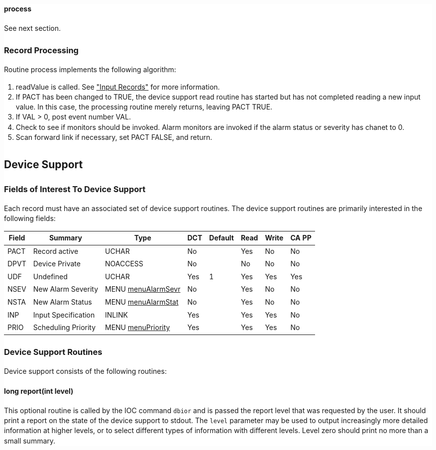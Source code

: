 #### process

See next section.

### Record Processing

Routine process implements the following algorithm:

1. readValue is called. See ["Input Records"](#input-records) for more information.
2. If PACT has been changed to TRUE, the device support read routine has started
but has not completed reading a new input value. In this case, the processing
routine merely returns, leaving PACT TRUE.
3. If VAL > 0, post event number VAL.
4. Check to see if monitors should be invoked. Alarm monitors are invoked if the
alarm status or severity has chanet to 0.
5. Scan forward link if necessary, set PACT FALSE, and return.

## Device Support

### Fields of Interest To Device Support

Each record must have an associated set of device support routines. The device
support routines are primarily interested in the following fields:

| Field | Summary | Type | DCT | Default | Read | Write | CA PP |
| ----- | ------- | ---- | --- | ------- | ---- | ----- | ----- |
| PACT | Record active | UCHAR | No |   | Yes | No | No |
| DPVT | Device Private | NOACCESS | No |   | No | No | No |
| UDF | Undefined | UCHAR | Yes | 1 | Yes | Yes | Yes |
| NSEV | New Alarm Severity | MENU [menuAlarmSevr](menuAlarmSevr.md) | No |   | Yes | No | No |
| NSTA | New Alarm Status | MENU [menuAlarmStat](menuAlarmStat.md) | No |   | Yes | No | No |
| INP | Input Specification | INLINK | Yes |   | Yes | Yes | No |
| PRIO | Scheduling Priority | MENU [menuPriority](menuPriority.md) | Yes |   | Yes | Yes | No |

### Device Support Routines

Device support consists of the following routines:

#### long report(int level)

This optional routine is called by the IOC command `dbior` and is passed the
report level that was requested by the user.
It should print a report on the state of the device support to stdout.
The `level` parameter may be used to output increasingly more detailed
information at higher levels, or to select different types of information with
different levels.
Level zero should print no more than a small summary.
